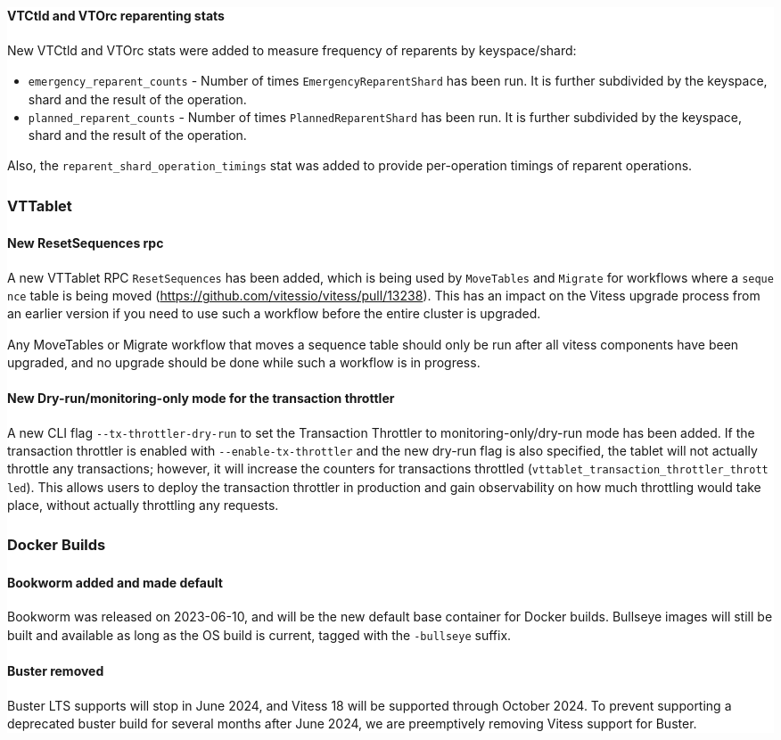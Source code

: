 #### <a id="vtctld-and-vtorc-reparenting-stats"/>VTCtld and VTOrc reparenting stats

New VTCtld and VTOrc stats were added to measure frequency of reparents by keyspace/shard:
- `emergency_reparent_counts` - Number of times `EmergencyReparentShard` has been run. It is further subdivided by the keyspace, shard and the result of the operation.
- `planned_reparent_counts` - Number of times `PlannedReparentShard` has been run. It is further subdivided by the keyspace, shard and the result of the operation.

Also, the `reparent_shard_operation_timings` stat was added to provide per-operation timings of reparent operations.

### <a id="vttablet"/>VTTablet

#### <a id="vttablet-new-rpc-reset-sequences"/>New ResetSequences rpc

A new VTTablet RPC `ResetSequences` has been added, which is being used by `MoveTables` and `Migrate` for workflows
where a `sequence` table is being moved (https://github.com/vitessio/vitess/pull/13238). This has an impact on the
Vitess upgrade process from an earlier version if you need to use such a workflow before the entire cluster is upgraded.

Any MoveTables or Migrate workflow that moves a sequence table should only be run after all vitess components have been
upgraded, and no upgrade should be done while such a workflow is in progress.

#### <a id="vttablet-tx-throttler-dry-run"/>New Dry-run/monitoring-only mode for the transaction throttler

A new CLI flag `--tx-throttler-dry-run` to set the Transaction Throttler to monitoring-only/dry-run mode has been added.
If the transaction throttler is enabled with `--enable-tx-throttler` and the new dry-run flag is also specified, the
tablet will not actually throttle any transactions; however, it will increase the counters for transactions throttled
(`vttablet_transaction_throttler_throttled`). This allows users to deploy the transaction throttler in production and
gain observability on how much throttling would take place, without actually throttling any requests.

### <a id="docker"/>Docker Builds

#### <a id="debian-bookworm"/>Bookworm added and made default

Bookworm was released on 2023-06-10, and will be the new default base container for Docker builds.
Bullseye images will still be built and available as long as the OS build is current, tagged with the `-bullseye` suffix.

#### <a id="debian-buster"/>Buster removed

Buster LTS supports will stop in June 2024, and Vitess 18 will be supported through October 2024.
To prevent supporting a deprecated buster build for several months after June 2024, we are preemptively
removing Vitess support for Buster.

